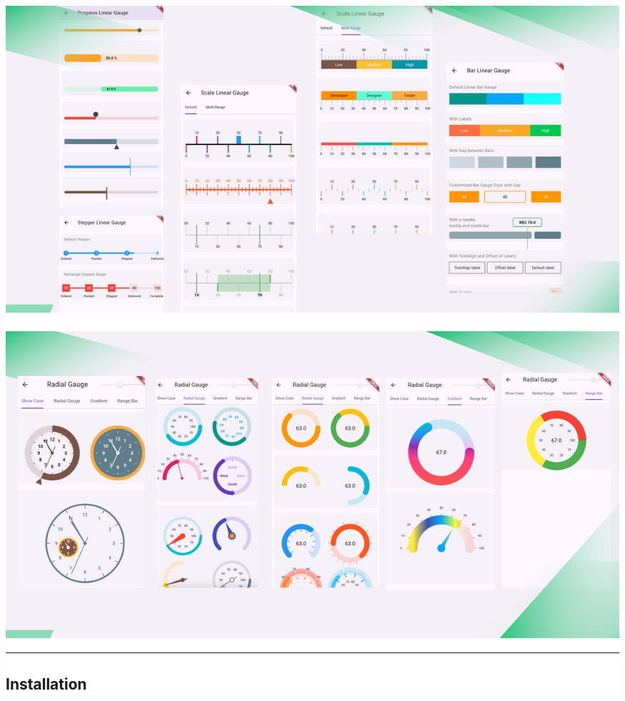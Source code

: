 ## ![alt](https://raw.githubusercontent.com/GirixCode/girix-code-gauge/refs/heads/main/example/assets/images/features/linear/linear-preview.png)

![alt](https://raw.githubusercontent.com/GirixCode/girix-code-gauge/main/example/assets/images/features/radial/radial-preview.png)

---

## **Installation**
